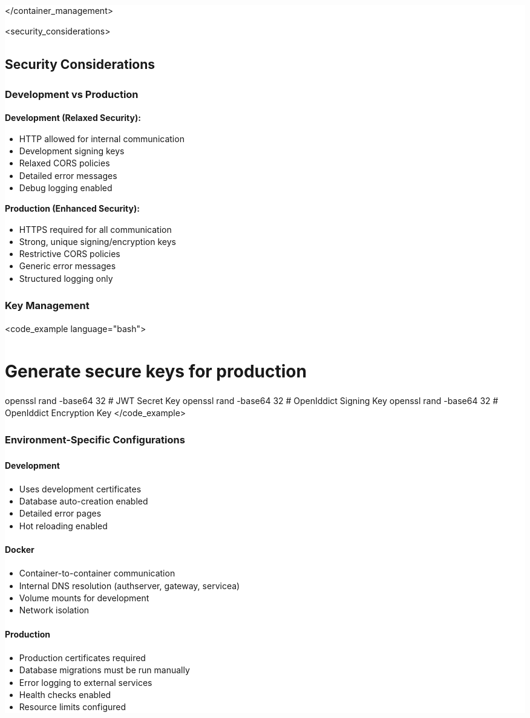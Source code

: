 </container_management>

<security_considerations>

## Security Considerations

### Development vs Production

**Development (Relaxed Security):**
- HTTP allowed for internal communication
- Development signing keys
- Relaxed CORS policies
- Detailed error messages
- Debug logging enabled

**Production (Enhanced Security):**
- HTTPS required for all communication
- Strong, unique signing/encryption keys
- Restrictive CORS policies
- Generic error messages
- Structured logging only

### Key Management
<code_example language="bash">
# Generate secure keys for production
openssl rand -base64 32  # JWT Secret Key
openssl rand -base64 32  # OpenIddict Signing Key
openssl rand -base64 32  # OpenIddict Encryption Key
</code_example>

### Environment-Specific Configurations

#### Development
- Uses development certificates
- Database auto-creation enabled
- Detailed error pages
- Hot reloading enabled

#### Docker
- Container-to-container communication
- Internal DNS resolution (authserver, gateway, servicea)
- Volume mounts for development
- Network isolation

#### Production
- Production certificates required
- Database migrations must be run manually
- Error logging to external services
- Health checks enabled
- Resource limits configured
